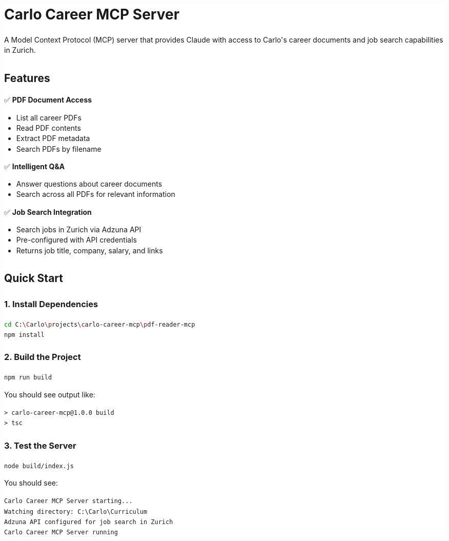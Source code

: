 # Carlo Career MCP Server

A Model Context Protocol (MCP) server that provides Claude with access to Carlo's career documents and job search capabilities in Zurich.

## Features

✅ **PDF Document Access**
- List all career PDFs
- Read PDF contents
- Extract PDF metadata
- Search PDFs by filename

✅ **Intelligent Q&A**
- Answer questions about career documents
- Search across all PDFs for relevant information

✅ **Job Search Integration**
- Search jobs in Zurich via Adzuna API
- Pre-configured with API credentials
- Returns job title, company, salary, and links

## Quick Start

### 1. Install Dependencies

```bash
cd C:\Carlo\projects\carlo-career-mcp\pdf-reader-mcp
npm install
```

### 2. Build the Project

```bash
npm run build
```

You should see output like:
```
> carlo-career-mcp@1.0.0 build
> tsc
```

### 3. Test the Server

```bash
node build/index.js
```

You should see:
```
Carlo Career MCP Server starting...
Watching directory: C:\Carlo\Curriculum
Adzuna API configured for job search in Zurich
Carlo Career MCP Server running
```
